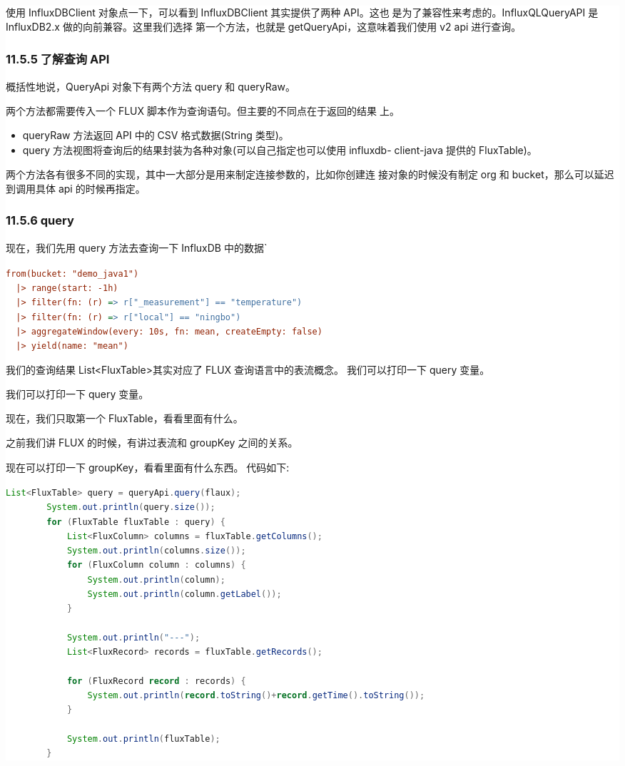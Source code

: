 使用 InfluxDBClient 对象点一下，可以看到 InfluxDBClient 其实提供了两种 API。这也 是为了兼容性来考虑的。InfluxQLQueryAPI 是 InfluxDB2.x 做的向前兼容。这里我们选择 第一个方法，也就是 getQueryApi，这意味着我们使用 v2 api 进行查询。

### **11.5.5** 了解查询 **API**

概括性地说，QueryApi 对象下有两个方法 query 和 queryRaw。

两个方法都需要传入一个 FLUX 脚本作为查询语句。但主要的不同点在于返回的结果 上。

- queryRaw 方法返回 API 中的 CSV 格式数据(String 类型)。
- query 方法视图将查询后的结果封装为各种对象(可以自己指定也可以使用 influxdb- client-java 提供的 FluxTable)。

两个方法各有很多不同的实现，其中一大部分是用来制定连接参数的，比如你创建连 接对象的时候没有制定 org 和 bucket，那么可以延迟到调用具体 api 的时候再指定。

### **11.5.6 query**

现在，我们先用 query 方法去查询一下 InfluxDB 中的数据`

```ini
from(bucket: "demo_java1")
  |> range(start: -1h)
  |> filter(fn: (r) => r["_measurement"] == "temperature")
  |> filter(fn: (r) => r["local"] == "ningbo")
  |> aggregateWindow(every: 10s, fn: mean, createEmpty: false)
  |> yield(name: "mean")
```

我们的查询结果 List\<FluxTable>其实对应了 FLUX 查询语言中的表流概念。 我们可以打印一下 query 变量。

我们可以打印一下 query 变量。

现在，我们只取第一个 FluxTable，看看里面有什么。

之前我们讲 FLUX 的时候，有讲过表流和 groupKey 之间的关系。

现在可以打印一下 groupKey，看看里面有什么东西。 代码如下:

```java
List<FluxTable> query = queryApi.query(flaux);
        System.out.println(query.size());
        for (FluxTable fluxTable : query) {
            List<FluxColumn> columns = fluxTable.getColumns();
            System.out.println(columns.size());
            for (FluxColumn column : columns) {
                System.out.println(column);
                System.out.println(column.getLabel());
            }

            System.out.println("---");
            List<FluxRecord> records = fluxTable.getRecords();

            for (FluxRecord record : records) {
                System.out.println(record.toString()+record.getTime().toString());
            }

            System.out.println(fluxTable);
        }
```
